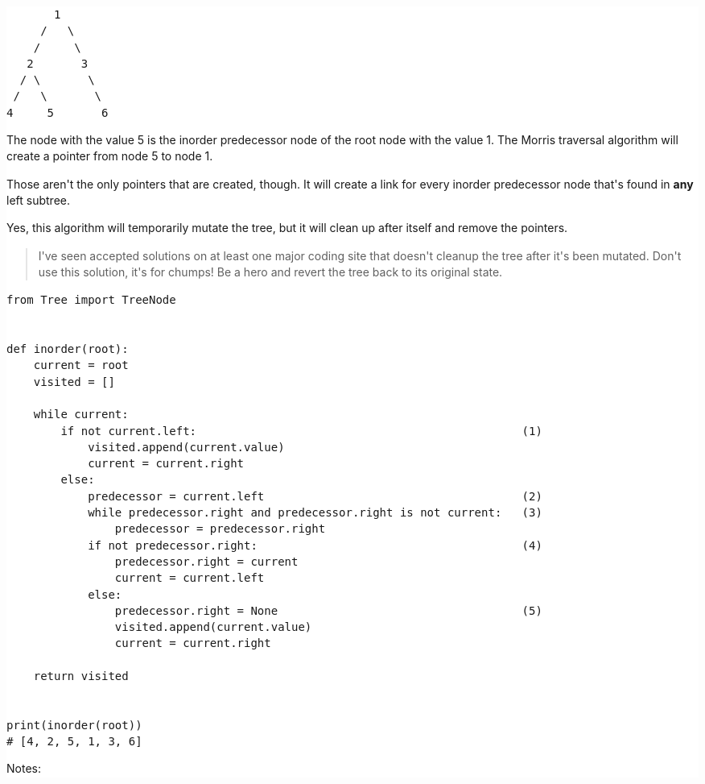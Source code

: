 <pre class="math">
       1
     /   \
    /     \
   2       3
  / \       \
 /   \       \
4     5       6
</pre>

The node with the value 5 is the inorder predecessor node of the root node with the value 1.  The Morris traversal algorithm will create a pointer from node 5 to node 1.

Those aren't the only pointers that are created, though.  It will create a link for every inorder predecessor node that's found in **any** left subtree.

Yes, this algorithm will temporarily mutate the tree, but it will clean up after itself and remove the pointers.

> I've seen accepted solutions on at least one major coding site that doesn't cleanup the tree after it's been mutated.  Don't use this solution, it's for chumps!  Be a hero and revert the tree back to its original state.

<pre class="math">
from Tree import TreeNode


def inorder(root):
    current = root
    visited = []

    while current:
        if not current.left:                                                (1)
            visited.append(current.value)
            current = current.right
        else:
            predecessor = current.left                                      (2)
            while predecessor.right and predecessor.right is not current:   (3)
                predecessor = predecessor.right
            if not predecessor.right:                                       (4)
                predecessor.right = current
                current = current.left
            else:
                predecessor.right = None                                    (5)
                visited.append(current.value)
                current = current.right

    return visited


print(inorder(root))
# [4, 2, 5, 1, 3, 6]
</pre>

Notes:


[`Dogs`]: https://www.youtube.com/watch?v=4QA30qkRYy8
[binary tree]: https://en.wikipedia.org/wiki/Binary_tree
[`Tree.py`]: https://github.com/btoll/howto-algorithm/blob/master/python/tree/traversal/Tree.py
[depth-first search]: https://en.wikipedia.org/wiki/Depth-first_search
[Morris traversal]: https://en.wikipedia.org/wiki/Tree_traversal#Morris_in-order_traversal_using_threading
[threaded binary tree]: https://en.wikipedia.org/wiki/Threaded_binary_tree
[call stack]: https://en.wikipedia.org/wiki/Call_stack